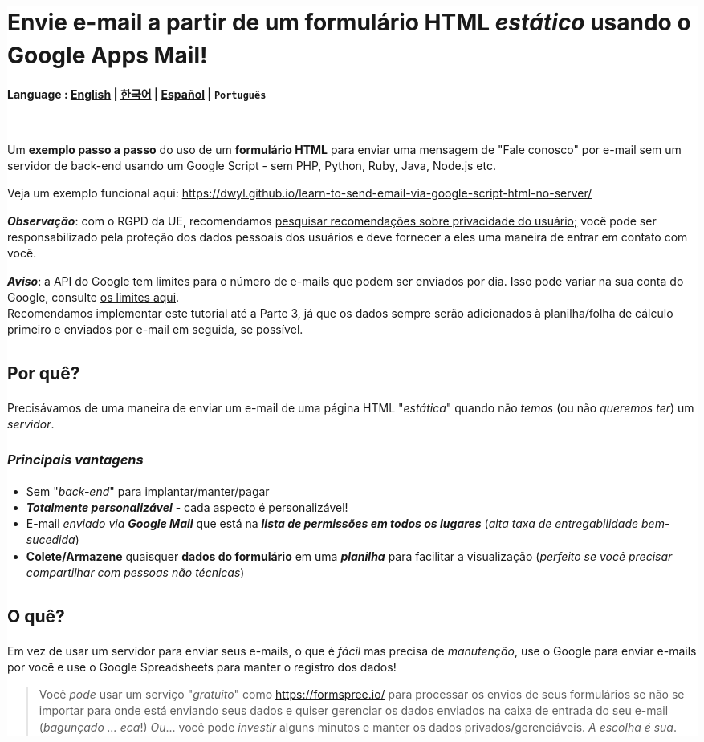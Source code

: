 # Envie e-mail a partir de um formulário HTML *estático* usando o Google Apps Mail!

**Language : [English](https://github.com/dwyl/learn-to-send-email-via-google-script-html-no-server/blob/master/README.md) | [한국어](https://github.com/dwyl/learn-to-send-email-via-google-script-html-no-server/blob/master/README.ko.md#google-apps-mail을-사용해-정적-html-form에서-메일을-보내세요) | [Español](https://github.com/dwyl/learn-to-send-email-via-google-script-html-no-server/blob/master/README.es.md#older-translation) | `Português`**

<br/>

Um **exemplo passo a passo** do uso de um **formulário HTML** para enviar uma mensagem de "Fale conosco" por e-mail sem um servidor de back-end usando um Google Script - sem PHP, Python, Ruby, Java, Node.js etc.

Veja um exemplo funcional aqui: https://dwyl.github.io/learn-to-send-email-via-google-script-html-no-server/

**_Observação_**: com o RGPD da UE, recomendamos [pesquisar recomendações sobre privacidade do usuário;](https://cloud.google.com/privacy/gdpr) você pode ser responsabilizado pela proteção dos dados pessoais dos usuários e deve fornecer a eles uma maneira de entrar em contato com você.

**_Aviso_**: a API do Google tem limites para o número de e-mails que podem ser enviados por dia.
Isso pode variar na sua conta do Google, consulte [os limites aqui](https://developers.google.com/apps-script/guides/services/quotas).  
Recomendamos implementar este tutorial até a Parte 3, já que os dados sempre serão adicionados à planilha/folha de cálculo primeiro 
e enviados por e-mail em seguida, se possível.

## Por quê?

Precisávamos de uma maneira de enviar um e-mail de uma página HTML "*estática*" quando não *temos* (ou não *queremos ter*) um *servidor*.

### *Principais vantagens*

+ Sem "*back-end*" para implantar/manter/pagar
+ ***Totalmente personalizável*** - cada aspecto é personalizável!
+ E-mail *enviado via* ***Google Mail*** que está na ***lista de permissões em todos os lugares*** (*alta taxa de entregabilidade bem-sucedida*)
+ **Colete/Armazene** quaisquer **dados do formulário** em uma ***planilha*** para facilitar a visualização
(*perfeito se você precisar compartilhar com pessoas não técnicas*)

## O quê?

Em vez de usar um servidor para enviar seus e-mails,
o que é *fácil* mas precisa de *manutenção*,
use o Google para enviar e-mails por você
e use o Google Spreadsheets para manter o registro dos dados!

> Você *pode* usar um serviço "*gratuito*" como https://formspree.io/ para processar os envios de seus formulários
se não se importar para onde está enviando seus dados e quiser gerenciar os dados enviados
na caixa de entrada do seu e-mail (*bagunçado ... eca*!)
*Ou*... você pode *investir* alguns minutos e manter os dados privados/gerenciáveis. *A escolha é sua*.
